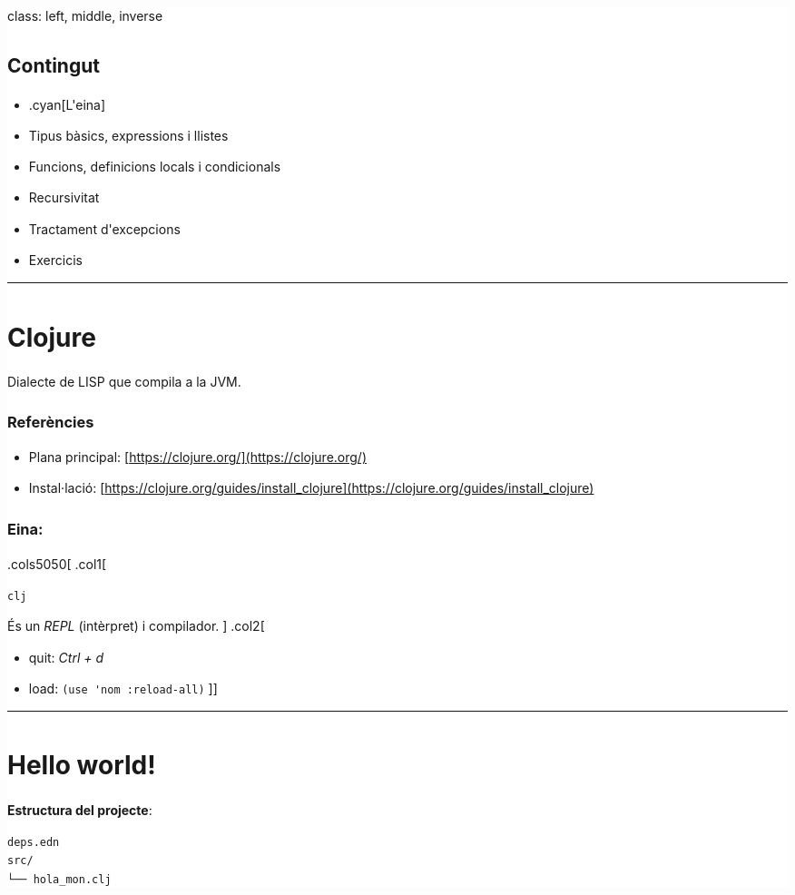 class: left, middle, inverse

## Contingut

- .cyan[L'eina]

- Tipus bàsics, expressions i llistes

- Funcions, definicions locals i condicionals

- Recursivitat

- Tractament d'excepcions

- Exercicis

---

# Clojure

Dialecte de LISP que compila a la JVM.

### Referències

- Plana principal: [https://clojure.org/](https://clojure.org/)

- Instal·lació: [https://clojure.org/guides/install_clojure](https://clojure.org/guides/install_clojure)

### Eina:

.cols5050[
.col1[

```clojure
clj
```

És un *REPL* (intèrpret) i compilador.
]
.col2[
- quit: *Ctrl + d*

- load: `(use 'nom :reload-all)`
]]

---

# Hello world!

**Estructura del projecte**:

```
deps.edn
src/
└── hola_mon.clj
```
